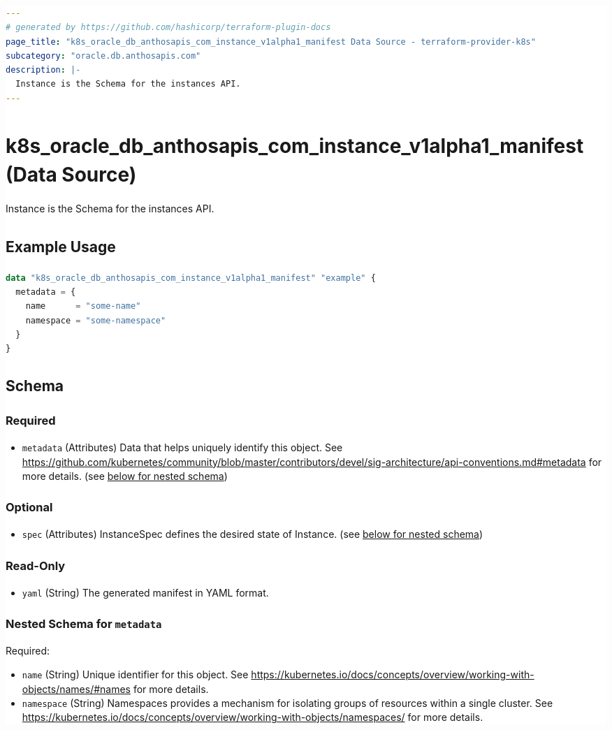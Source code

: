 ```yaml
---
# generated by https://github.com/hashicorp/terraform-plugin-docs
page_title: "k8s_oracle_db_anthosapis_com_instance_v1alpha1_manifest Data Source - terraform-provider-k8s"
subcategory: "oracle.db.anthosapis.com"
description: |-
  Instance is the Schema for the instances API.
---
```


# k8s_oracle_db_anthosapis_com_instance_v1alpha1_manifest (Data Source)

Instance is the Schema for the instances API.

## Example Usage

```terraform
data "k8s_oracle_db_anthosapis_com_instance_v1alpha1_manifest" "example" {
  metadata = {
    name      = "some-name"
    namespace = "some-namespace"
  }
}
```


## Schema

### Required

- `metadata` (Attributes) Data that helps uniquely identify this object. See https://github.com/kubernetes/community/blob/master/contributors/devel/sig-architecture/api-conventions.md#metadata for more details. (see [below for nested schema](#nestedatt--metadata))

### Optional

- `spec` (Attributes) InstanceSpec defines the desired state of Instance. (see [below for nested schema](#nestedatt--spec))

### Read-Only

- `yaml` (String) The generated manifest in YAML format.

<a id="nestedatt--metadata"></a>
### Nested Schema for `metadata`

Required:

- `name` (String) Unique identifier for this object. See https://kubernetes.io/docs/concepts/overview/working-with-objects/names/#names for more details.
- `namespace` (String) Namespaces provides a mechanism for isolating groups of resources within a single cluster. See https://kubernetes.io/docs/concepts/overview/working-with-objects/namespaces/ for more details.
